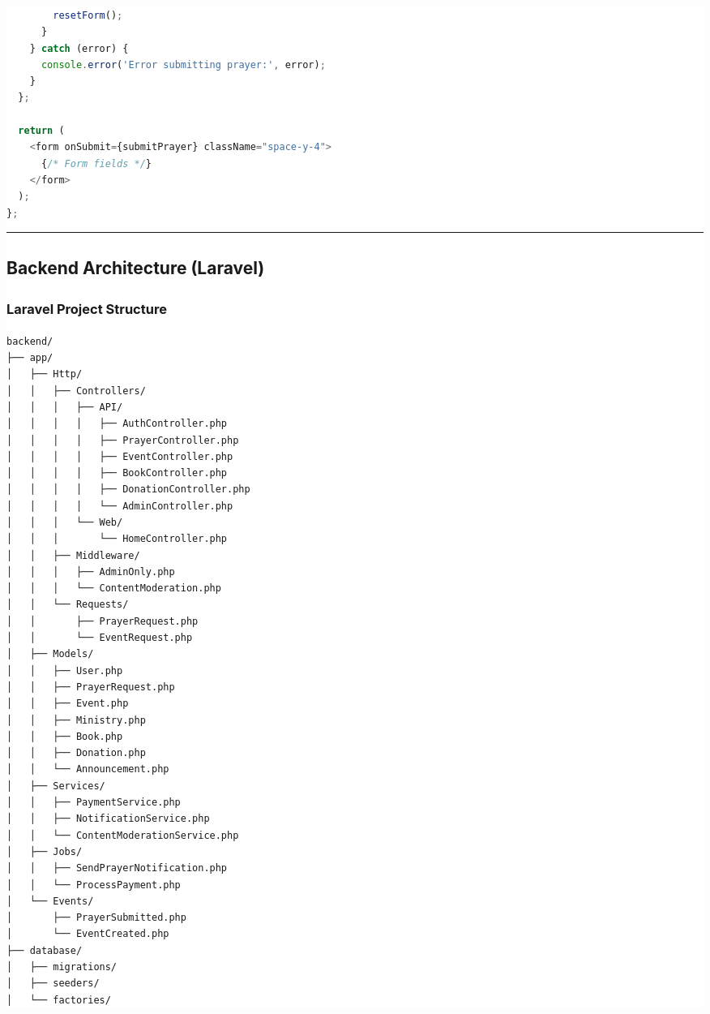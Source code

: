 ```javascript
        resetForm();
      }
    } catch (error) {
      console.error('Error submitting prayer:', error);
    }
  };

  return (
    <form onSubmit={submitPrayer} className="space-y-4">
      {/* Form fields */}
    </form>
  );
};
```

---

## Backend Architecture (Laravel)

### Laravel Project Structure
```
backend/
├── app/
│   ├── Http/
│   │   ├── Controllers/
│   │   │   ├── API/
│   │   │   │   ├── AuthController.php
│   │   │   │   ├── PrayerController.php
│   │   │   │   ├── EventController.php
│   │   │   │   ├── BookController.php
│   │   │   │   ├── DonationController.php
│   │   │   │   └── AdminController.php
│   │   │   └── Web/
│   │   │       └── HomeController.php
│   │   ├── Middleware/
│   │   │   ├── AdminOnly.php
│   │   │   └── ContentModeration.php
│   │   └── Requests/
│   │       ├── PrayerRequest.php
│   │       └── EventRequest.php
│   ├── Models/
│   │   ├── User.php
│   │   ├── PrayerRequest.php
│   │   ├── Event.php
│   │   ├── Ministry.php
│   │   ├── Book.php
│   │   ├── Donation.php
│   │   └── Announcement.php
│   ├── Services/
│   │   ├── PaymentService.php
│   │   ├── NotificationService.php
│   │   └── ContentModerationService.php
│   ├── Jobs/
│   │   ├── SendPrayerNotification.php
│   │   └── ProcessPayment.php
│   └── Events/
│       ├── PrayerSubmitted.php
│       └── EventCreated.php
├── database/
│   ├── migrations/
│   ├── seeders/
│   └── factories/
```